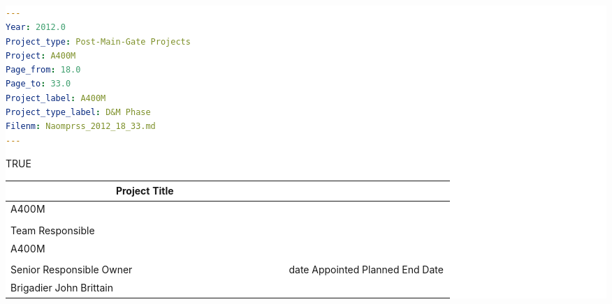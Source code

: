 ```yaml
---
Year: 2012.0
Project_type: Post-Main-Gate Projects
Project: A400M
Page_from: 18.0
Page_to: 33.0
Project_label: A400M
Project_type_label: D&M Phase
Filenm: Naomprss_2012_18_33.md
---
```

TRUE

<table>
<colgroup>
<col Style="Width: 62%" />
<col Style="Width: 37%" />
</Colgroup>
<thead>
<tr>
<th>
Project Title
</Th>
<th></Th>
</Tr>
</Thead>
<tbody>
<tr>
<td>
A400M
</Td>
<td></Td>
</Tr>
<tr>
<td></Td>
<td></Td>
</Tr>
<tr>
<td>
Team Responsible
</Td>
<td></Td>
</Tr>
<tr>
<td>
A400M
</Td>
<td></Td>
</Tr>
<tr>
<td></Td>
<td></Td>
</Tr>
<tr>
<td>
Senior Responsible Owner
</Td>
<td>date Appointed Planned End Date</Td>
</Tr>
<tr>
<td>
Brigadier John Brittain
</Td>